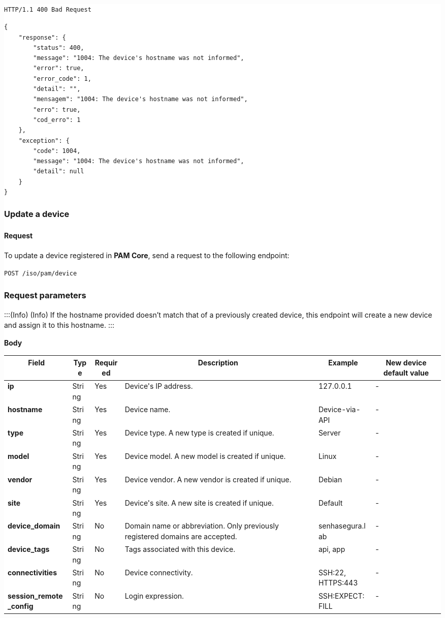 ```
HTTP/1.1 400 Bad Request

```

```
{
    "response": {
        "status": 400,
        "message": "1004: The device's hostname was not informed",
        "error": true,
        "error_code": 1,
        "detail": "",
        "mensagem": "1004: The device's hostname was not informed",
        "erro": true,
        "cod_erro": 1
    },
    "exception": {
        "code": 1004,
        "message": "1004: The device's hostname was not informed",
        "detail": null
    }
}

```

### Update a device
#### Request
To update a device registered in **PAM Core**, send a request to the following endpoint: 

```
POST /iso/pam/device
```

### Request parameters

:::(Info) (Info)
If the hostname provided doesn’t match that of a previously created device, this endpoint will create a new device and assign it to this hostname.
:::

**Body**

| Field | Type | Required | Description | Example | New device default value |
| --- | --- | --- | --- | --- | --- |
| **ip** | String | Yes | Device's IP address. | 127.0.0.1 | - |
| **hostname** | String | Yes | Device name. | Device-via-API | - |
| **type** | String | Yes | Device type. A new type is created if unique. | Server | - |
| **model** | String | Yes | Device model. A new model is created if unique. | Linux | - |
| **vendor** | String | Yes | Device vendor. A new vendor is created if unique. | Debian | - |
| **site** | String | Yes | Device's site. A new site is created if unique. | Default | - |
| **device_domain** | String | No | Domain name or abbreviation. Only previously registered domains are accepted. | senhasegura.lab | - |
| **device_tags** | String | No | Tags associated with this device. | api, app | - |
| **connectivities** | String | No | Device connectivity. | SSH:22, HTTPS:443 | - |
| **session_remote_config** | String | No | Login expression. | SSH:EXPECT:FILL | - |
